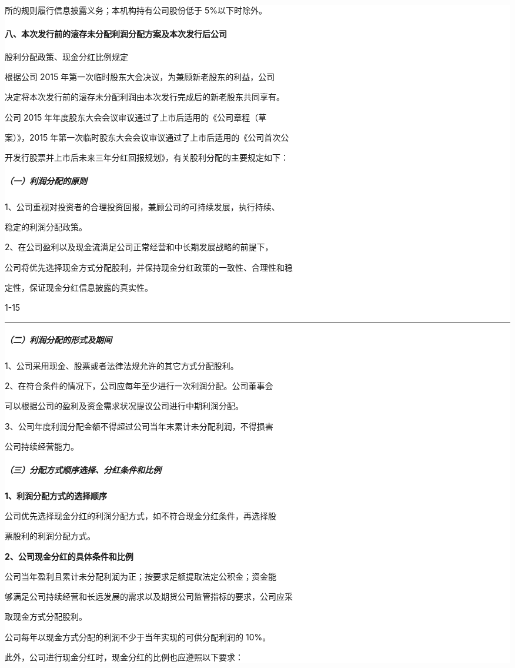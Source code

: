 所的规则履行信息披露义务；本机构持有公司股份低于 5%以下时除外。

#### 八、本次发行前的滚存未分配利润分配方案及本次发行后公司

 股利分配政策、现金分红比例规定

根据公司 2015 年第一次临时股东大会决议，为兼顾新老股东的利益，公司

决定将本次发行前的滚存未分配利润由本次发行完成后的新老股东共同享有。

公司 2015 年年度股东大会会议审议通过了上市后适用的《公司章程（草

案）》，2015 年第一次临时股东大会会议审议通过了上市后适用的《公司首次公

开发行股票并上市后未来三年分红回报规划》，有关股利分配的主要规定如下：

##### （一）利润分配的原则

1、公司重视对投资者的合理投资回报，兼顾公司的可持续发展，执行持续、

稳定的利润分配政策。

2、在公司盈利以及现金流满足公司正常经营和中长期发展战略的前提下，

公司将优先选择现金方式分配股利，并保持现金分红政策的一致性、合理性和稳

定性，保证现金分红信息披露的真实性。

1-15


-----

##### （二）利润分配的形式及期间

1、公司采用现金、股票或者法律法规允许的其它方式分配股利。

2、在符合条件的情况下，公司应每年至少进行一次利润分配。公司董事会

可以根据公司的盈利及资金需求状况提议公司进行中期利润分配。

3、公司年度利润分配金额不得超过公司当年末累计未分配利润，不得损害

公司持续经营能力。

##### （三）分配方式顺序选择、分红条件和比例

**1、利润分配方式的选择顺序**

公司优先选择现金分红的利润分配方式，如不符合现金分红条件，再选择股

票股利的利润分配方式。

**2、公司现金分红的具体条件和比例**

公司当年盈利且累计未分配利润为正；按要求足额提取法定公积金；资金能

够满足公司持续经营和长远发展的需求以及期货公司监管指标的要求，公司应采

取现金方式分配股利。

公司每年以现金方式分配的利润不少于当年实现的可供分配利润的 10%。

此外，公司进行现金分红时，现金分红的比例也应遵照以下要求：
